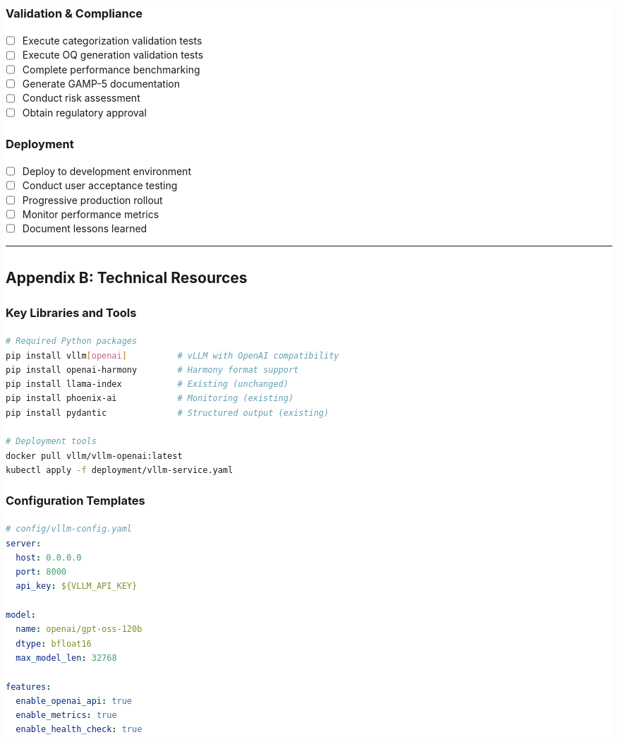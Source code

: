 ### Validation & Compliance
- [ ] Execute categorization validation tests
- [ ] Execute OQ generation validation tests
- [ ] Complete performance benchmarking
- [ ] Generate GAMP-5 documentation
- [ ] Conduct risk assessment
- [ ] Obtain regulatory approval

### Deployment
- [ ] Deploy to development environment
- [ ] Conduct user acceptance testing
- [ ] Progressive production rollout
- [ ] Monitor performance metrics
- [ ] Document lessons learned

---

## Appendix B: Technical Resources

### Key Libraries and Tools
```bash
# Required Python packages
pip install vllm[openai]          # vLLM with OpenAI compatibility
pip install openai-harmony        # Harmony format support
pip install llama-index           # Existing (unchanged)
pip install phoenix-ai            # Monitoring (existing)
pip install pydantic              # Structured output (existing)

# Deployment tools
docker pull vllm/vllm-openai:latest
kubectl apply -f deployment/vllm-service.yaml
```

### Configuration Templates
```yaml
# config/vllm-config.yaml
server:
  host: 0.0.0.0
  port: 8000
  api_key: ${VLLM_API_KEY}
  
model:
  name: openai/gpt-oss-120b
  dtype: bfloat16
  max_model_len: 32768
  
features:
  enable_openai_api: true
  enable_metrics: true
  enable_health_check: true
```
